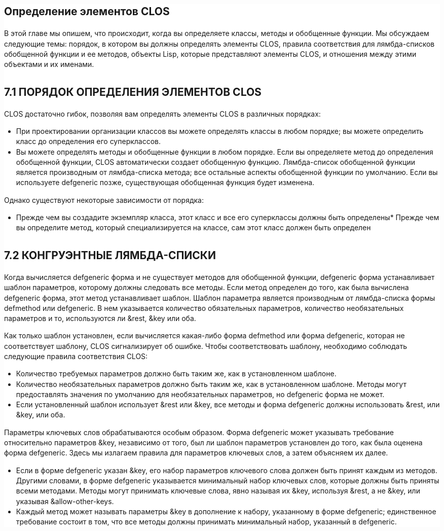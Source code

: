 ## Определение элементов CLOS

В этой главе мы опишем, что происходит, когда вы определяете классы, методы и обобщенные функции. Мы обсуждаем следующие темы: порядок, в котором вы должны определять элементы CLOS, правила соответствия для лямбда-списков обобщенной функции и ее методов, объекты Lisp, которые представляют элементы CLOS, и отношения между этими объектами и их именами.

## 7.1 ПОРЯДОК ОПРЕДЕЛЕНИЯ ЭЛЕМЕНТОВ CLOS

CLOS достаточно гибок, позволяя вам определять элементы CLOS в различных порядках:

* При проектировании организации классов вы можете определять классы в любом порядке; вы можете определить класс до определения его суперклассов.
* Вы можете определять методы и обобщенные функции в любом порядке. Если вы определяете метод до определения обобщенной функции, CLOS автоматически создает обобщенную функцию. Лямбда-список обобщенной функции является производным от лямбда-списка метода; все остальные аспекты обобщенной функции по умолчанию. Если вы используете defgeneric позже, существующая обобщенная функция будет изменена.

Однако существуют некоторые зависимости от порядка:

* Прежде чем вы создадите экземпляр класса, этот класс и все его суперклассы должны быть определены* Прежде чем вы определите метод, который специализируется на классе, сам этот класс должен быть определен

## 7.2 КОНГРУЭНТНЫЕ ЛЯМБДА-СПИСКИ

Когда вычисляется defgeneric форма и не существует методов для обобщенной функции, defgeneric форма устанавливает шаблон параметров, которому должны следовать все методы. Если метод определен до того, как была вычислена defgeneric форма, этот метод устанавливает шаблон. Шаблон параметра является производным от лямбда-списка формы defmethod или defgeneric. В нем указывается количество обязательных параметров, количество необязательных параметров и то, используются ли &rest, &key или оба.

Как только шаблон установлен, если вычисляется какая-либо форма defmethod или форма defgeneric, которая не соответствует шаблону, CLOS сигнализирует об ошибке. Чтобы соответствовать шаблону, необходимо соблюдать следующие правила соответствия CLOS:

* Количество требуемых параметров должно быть таким же, как в установленном шаблоне.
* Количество необязательных параметров должно быть таким же, как в установленном шаблоне. Методы могут предоставлять значения по умолчанию для необязательных параметров, но defgeneric форма не может.
* Если установленный шаблон использует &rest или &key, все методы и форма defgeneric должны использовать &rest, или &key, или оба.

Параметры ключевых слов обрабатываются особым образом. Форма defgeneric может указывать требование относительно параметров &key, независимо от того, был ли шаблон параметров установлен до того, как была оценена форма defgeneric. Здесь мы излагаем правила для параметров ключевых слов, а затем объясняем их далее.

* Если в форме defgeneric указан &key, его набор параметров ключевого слова должен быть принят каждым из методов. Другими словами, в форме defgeneric указывается минимальный набор ключевых слов, которые должны быть приняты всеми методами. Методы могут принимать ключевые слова, явно называя их &key, используя &rest, а не &key, или указывая &allow-other-keys.
* Каждый метод может называть параметры &key в дополнение к набору, указанному в форме defgeneric; единственное требование состоит в том, что все методы должны принимать минимальный набор, указанный в defgeneric.
